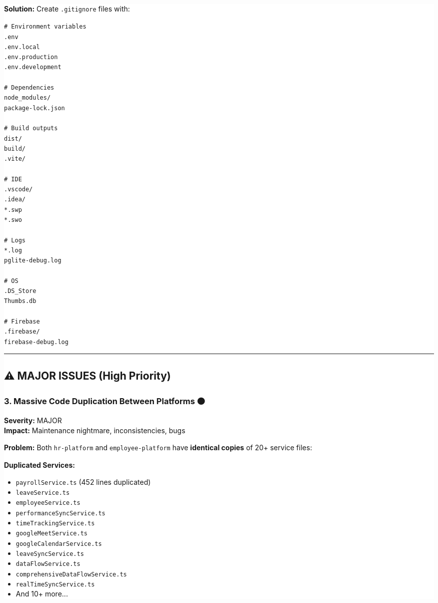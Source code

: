 **Solution:**
Create `.gitignore` files with:
```gitignore
# Environment variables
.env
.env.local
.env.production
.env.development

# Dependencies
node_modules/
package-lock.json

# Build outputs
dist/
build/
.vite/

# IDE
.vscode/
.idea/
*.swp
*.swo

# Logs
*.log
pglite-debug.log

# OS
.DS_Store
Thumbs.db

# Firebase
.firebase/
firebase-debug.log
```

---

## ⚠️ MAJOR ISSUES (High Priority)

### 3. **Massive Code Duplication Between Platforms** 🟠
**Severity:** MAJOR  
**Impact:** Maintenance nightmare, inconsistencies, bugs

**Problem:**
Both `hr-platform` and `employee-platform` have **identical copies** of 20+ service files:

**Duplicated Services:**
- `payrollService.ts` (452 lines duplicated)
- `leaveService.ts` 
- `employeeService.ts`
- `performanceSyncService.ts`
- `timeTrackingService.ts`
- `googleMeetService.ts`
- `googleCalendarService.ts`
- `leaveSyncService.ts`
- `dataFlowService.ts`
- `comprehensiveDataFlowService.ts`
- `realTimeSyncService.ts`
- And 10+ more...
